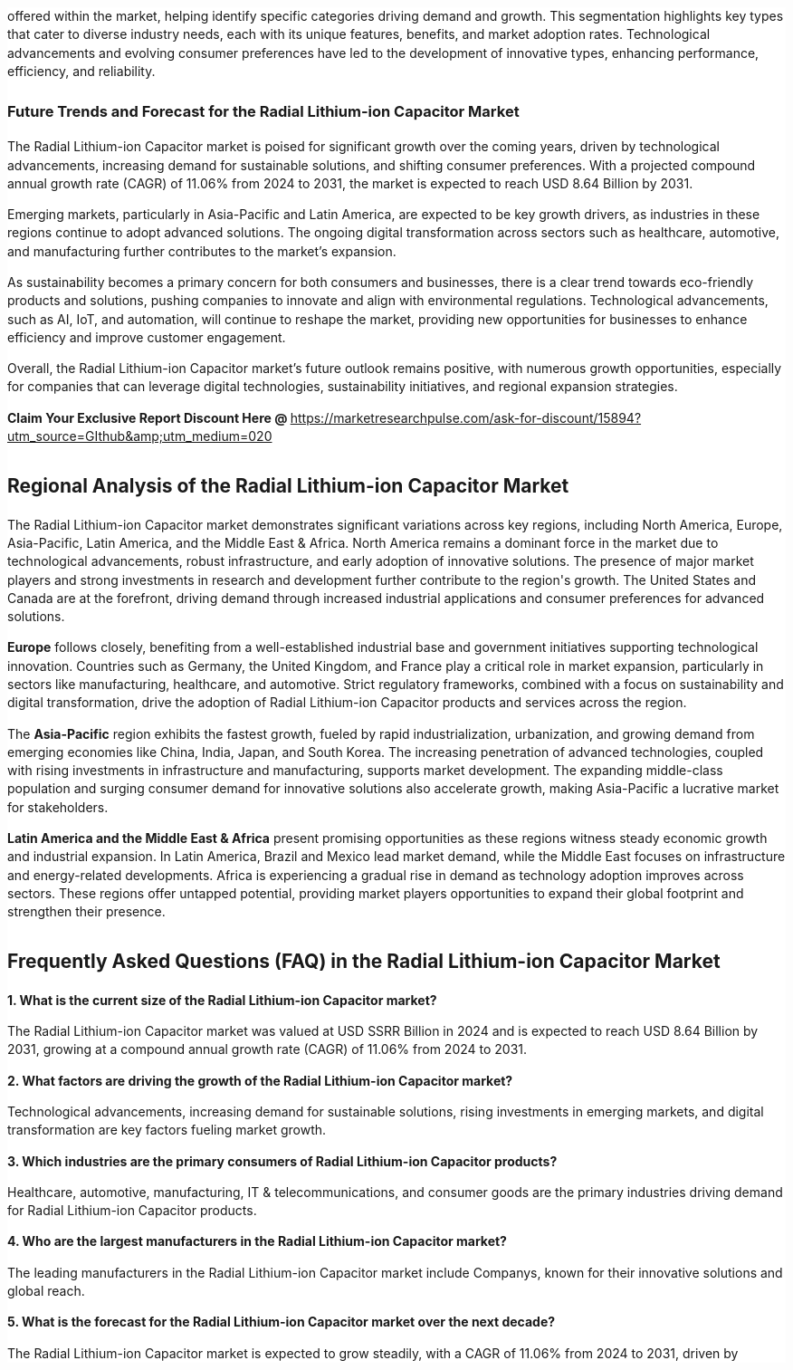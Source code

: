 offered within the market, helping identify specific categories driving demand and growth. This segmentation highlights key types that cater to diverse industry needs, each with its unique features, benefits, and market adoption rates. Technological advancements and evolving consumer preferences have led to the development of innovative types, enhancing performance, efficiency, and reliability.</p><h3>Future Trends and Forecast for the Radial Lithium-ion Capacitor Market</h3><p>The Radial Lithium-ion Capacitor market is poised for significant growth over the coming years, driven by technological advancements, increasing demand for sustainable solutions, and shifting consumer preferences. With a projected compound annual growth rate (CAGR) of 11.06% from 2024 to 2031, the market is expected to reach USD 8.64 Billion by 2031.</p><p>Emerging markets, particularly in Asia-Pacific and Latin America, are expected to be key growth drivers, as industries in these regions continue to adopt advanced solutions. The ongoing digital transformation across sectors such as healthcare, automotive, and manufacturing further contributes to the market&rsquo;s expansion.</p><p>As sustainability becomes a primary concern for both consumers and businesses, there is a clear trend towards eco-friendly products and solutions, pushing companies to innovate and align with environmental regulations. Technological advancements, such as AI, IoT, and automation, will continue to reshape the market, providing new opportunities for businesses to enhance efficiency and improve customer engagement.</p><p>Overall, the Radial Lithium-ion Capacitor market&rsquo;s future outlook remains positive, with numerous growth opportunities, especially for companies that can leverage digital technologies, sustainability initiatives, and regional expansion strategies.</p><p><strong>Claim Your Exclusive Report Discount Here @ </strong><a href="https://marketresearchpulse.com/ask-for-discount/15894?utm_source=GIthub&amp;utm_medium=020">https://marketresearchpulse.com/ask-for-discount/15894?utm_source=GIthub&amp;utm_medium=020</a></p><h2><strong>Regional Analysis of the Radial Lithium-ion Capacitor Market</strong></h2><p>The Radial Lithium-ion Capacitor market demonstrates significant variations across key regions, including North America, Europe, Asia-Pacific, Latin America, and the Middle East &amp; Africa. North America remains a dominant force in the market due to technological advancements, robust infrastructure, and early adoption of innovative solutions. The presence of major market players and strong investments in research and development further contribute to the region's growth. The United States and Canada are at the forefront, driving demand through increased industrial applications and consumer preferences for advanced solutions.</p><p><strong>Europe</strong> follows closely, benefiting from a well-established industrial base and government initiatives supporting technological innovation. Countries such as Germany, the United Kingdom, and France play a critical role in market expansion, particularly in sectors like manufacturing, healthcare, and automotive. Strict regulatory frameworks, combined with a focus on sustainability and digital transformation, drive the adoption of Radial Lithium-ion Capacitor products and services across the region.</p><p>The <strong>Asia-Pacific</strong> region exhibits the fastest growth, fueled by rapid industrialization, urbanization, and growing demand from emerging economies like China, India, Japan, and South Korea. The increasing penetration of advanced technologies, coupled with rising investments in infrastructure and manufacturing, supports market development. The expanding middle-class population and surging consumer demand for innovative solutions also accelerate growth, making Asia-Pacific a lucrative market for stakeholders.</p><p><strong>Latin America and the Middle East &amp; Africa</strong> present promising opportunities as these regions witness steady economic growth and industrial expansion. In Latin America, Brazil and Mexico lead market demand, while the Middle East focuses on infrastructure and energy-related developments. Africa is experiencing a gradual rise in demand as technology adoption improves across sectors. These regions offer untapped potential, providing market players opportunities to expand their global footprint and strengthen their presence.</p><h2><strong>Frequently Asked Questions (FAQ) in the Radial Lithium-ion Capacitor Market</strong></h2><p><strong>1. What is the current size of the Radial Lithium-ion Capacitor market?</strong></p><p>The Radial Lithium-ion Capacitor market was valued at USD SSRR Billion in 2024 and is expected to reach USD 8.64 Billion by 2031, growing at a compound annual growth rate (CAGR) of 11.06% from 2024 to 2031.</p><p><strong>2. What factors are driving the growth of the Radial Lithium-ion Capacitor market?</strong></p><p>Technological advancements, increasing demand for sustainable solutions, rising investments in emerging markets, and digital transformation are key factors fueling market growth.</p><p><strong>3. Which industries are the primary consumers of Radial Lithium-ion Capacitor products?</strong></p><p>Healthcare, automotive, manufacturing, IT &amp; telecommunications, and consumer goods are the primary industries driving demand for Radial Lithium-ion Capacitor products.</p><p><strong>4. Who are the largest manufacturers in the Radial Lithium-ion Capacitor market?</strong></p><p>The leading manufacturers in the Radial Lithium-ion Capacitor market include Companys, known for their innovative solutions and global reach.</p><p><strong>5. What is the forecast for the Radial Lithium-ion Capacitor market over the next decade?</strong></p><p>The Radial Lithium-ion Capacitor market is expected to grow steadily, with a CAGR of 11.06% from 2024 to 2031, driven by
